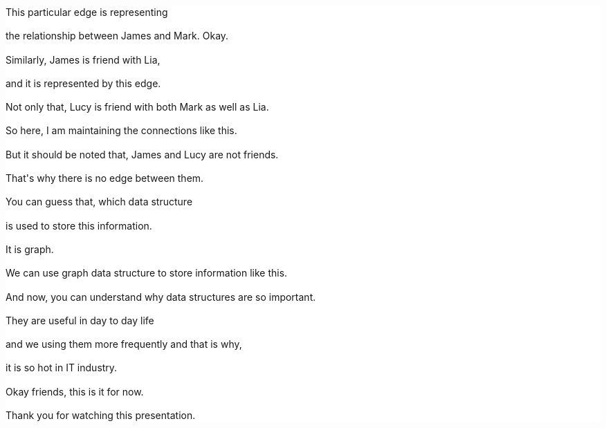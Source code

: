 This particular edge is representing

the relationship between James and Mark. Okay.

Similarly, James is friend with Lia,

and it is represented by this edge.

Not only that, Lucy is friend 
with both Mark as well as Lia.

So here, I am maintaining the connections like this.

But it should be noted that, 
James and Lucy are not friends.

That's why there is no edge between them.

You can guess that, which data structure 

is used to store this information.

It is graph.

We can use graph data structure 
to store information like this.

And now, you can understand why 
data structures are so important.

They are useful in day to day life

and we using them more frequently and that is why,

it is so hot in IT industry.

Okay friends, this is it for now.

Thank you for watching this presentation.

